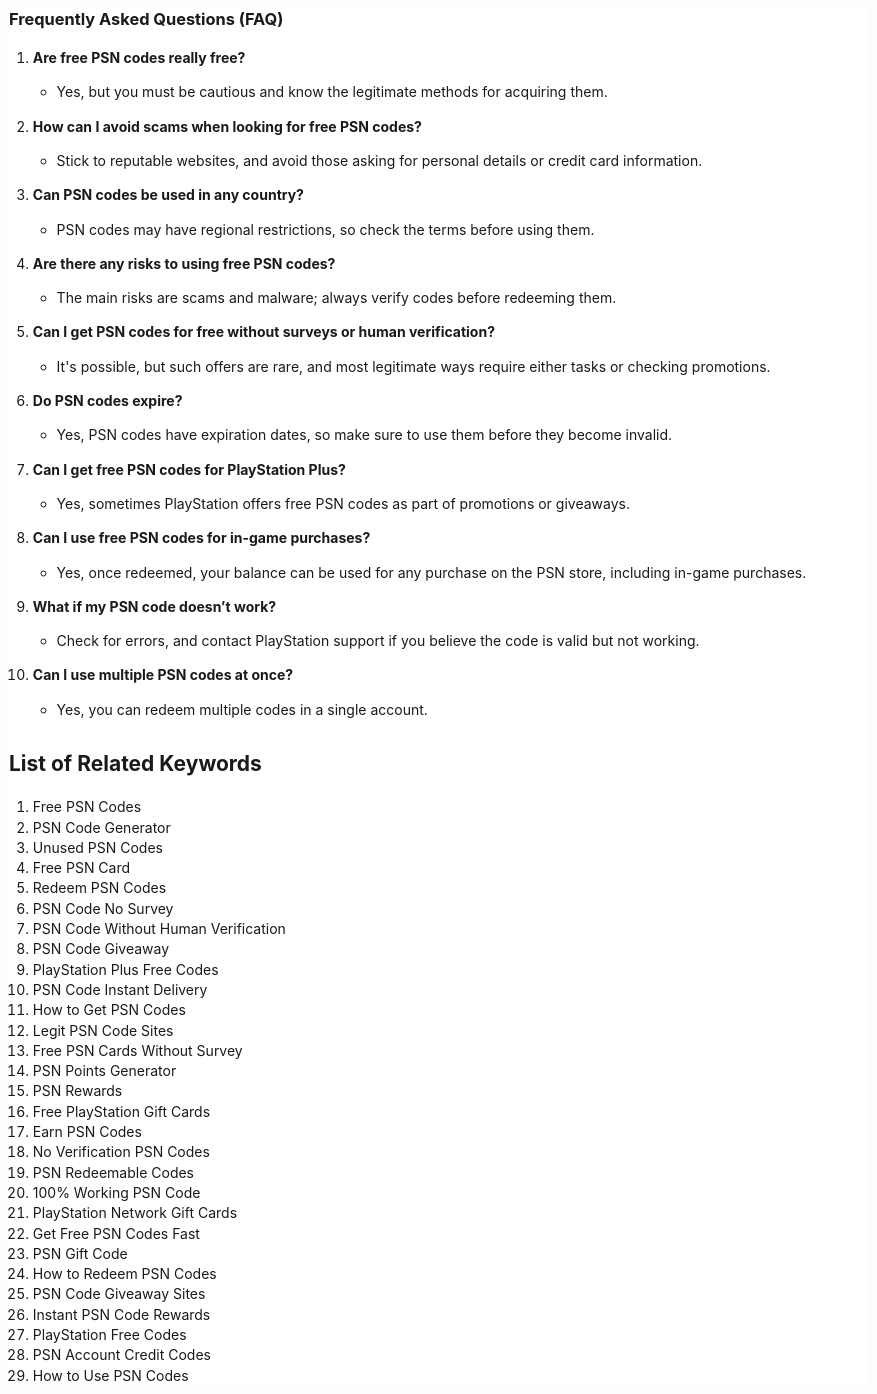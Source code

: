 ### Frequently Asked Questions (FAQ)

1. **Are free PSN codes really free?**
   - Yes, but you must be cautious and know the legitimate methods for acquiring them.

2. **How can I avoid scams when looking for free PSN codes?**
   - Stick to reputable websites, and avoid those asking for personal details or credit card information.

3. **Can PSN codes be used in any country?**
   - PSN codes may have regional restrictions, so check the terms before using them.

4. **Are there any risks to using free PSN codes?**
   - The main risks are scams and malware; always verify codes before redeeming them.

5. **Can I get PSN codes for free without surveys or human verification?**
   - It's possible, but such offers are rare, and most legitimate ways require either tasks or checking promotions.

6. **Do PSN codes expire?**
   - Yes, PSN codes have expiration dates, so make sure to use them before they become invalid.

7. **Can I get free PSN codes for PlayStation Plus?**
   - Yes, sometimes PlayStation offers free PSN codes as part of promotions or giveaways.

8. **Can I use free PSN codes for in-game purchases?**
   - Yes, once redeemed, your balance can be used for any purchase on the PSN store, including in-game purchases.

9. **What if my PSN code doesn’t work?**
   - Check for errors, and contact PlayStation support if you believe the code is valid but not working.

10. **Can I use multiple PSN codes at once?**
    - Yes, you can redeem multiple codes in a single account.

## List of Related Keywords

1. Free PSN Codes
2. PSN Code Generator
3. Unused PSN Codes
4. Free PSN Card
5. Redeem PSN Codes
6. PSN Code No Survey
7. PSN Code Without Human Verification
8. PSN Code Giveaway
9. PlayStation Plus Free Codes
10. PSN Code Instant Delivery
11. How to Get PSN Codes
12. Legit PSN Code Sites
13. Free PSN Cards Without Survey
14. PSN Points Generator
15. PSN Rewards
16. Free PlayStation Gift Cards
17. Earn PSN Codes
18. No Verification PSN Codes
19. PSN Redeemable Codes
20. 100% Working PSN Code
21. PlayStation Network Gift Cards
22. Get Free PSN Codes Fast
23. PSN Gift Code
24. How to Redeem PSN Codes
25. PSN Code Giveaway Sites
26. Instant PSN Code Rewards
27. PlayStation Free Codes
28. PSN Account Credit Codes
29. How to Use PSN Codes